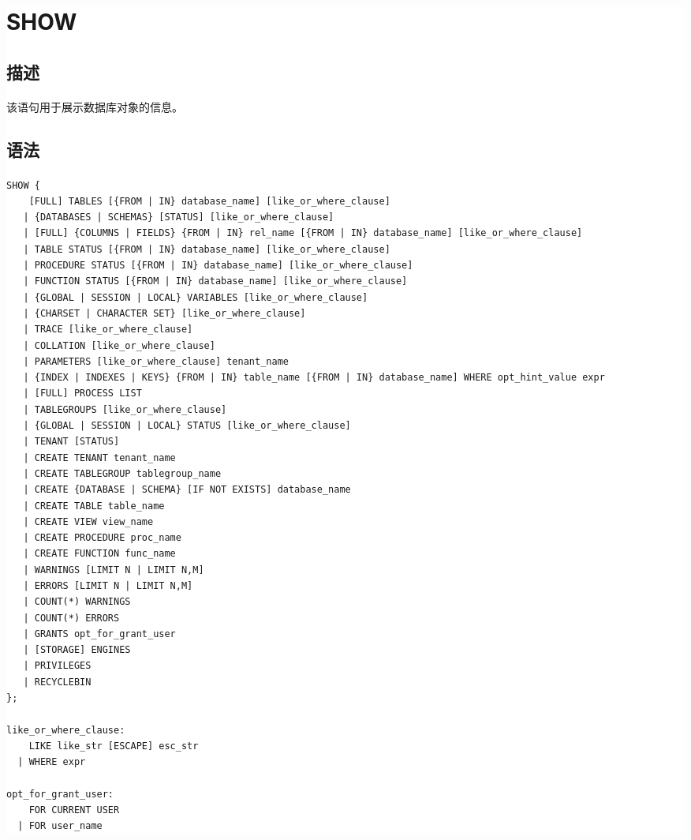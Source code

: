 SHOW
=========================



描述
-----------------------

该语句用于展示数据库对象的信息。

语法
-----------------------

```unknow
SHOW {
    [FULL] TABLES [{FROM | IN} database_name] [like_or_where_clause]
   | {DATABASES | SCHEMAS} [STATUS] [like_or_where_clause]
   | [FULL] {COLUMNS | FIELDS} {FROM | IN} rel_name [{FROM | IN} database_name] [like_or_where_clause]
   | TABLE STATUS [{FROM | IN} database_name] [like_or_where_clause]
   | PROCEDURE STATUS [{FROM | IN} database_name] [like_or_where_clause]
   | FUNCTION STATUS [{FROM | IN} database_name] [like_or_where_clause]
   | {GLOBAL | SESSION | LOCAL} VARIABLES [like_or_where_clause]
   | {CHARSET | CHARACTER SET} [like_or_where_clause]
   | TRACE [like_or_where_clause]
   | COLLATION [like_or_where_clause]
   | PARAMETERS [like_or_where_clause] tenant_name
   | {INDEX | INDEXES | KEYS} {FROM | IN} table_name [{FROM | IN} database_name] WHERE opt_hint_value expr
   | [FULL] PROCESS LIST
   | TABLEGROUPS [like_or_where_clause]
   | {GLOBAL | SESSION | LOCAL} STATUS [like_or_where_clause]
   | TENANT [STATUS]
   | CREATE TENANT tenant_name
   | CREATE TABLEGROUP tablegroup_name
   | CREATE {DATABASE | SCHEMA} [IF NOT EXISTS] database_name
   | CREATE TABLE table_name
   | CREATE VIEW view_name
   | CREATE PROCEDURE proc_name
   | CREATE FUNCTION func_name
   | WARNINGS [LIMIT N | LIMIT N,M]
   | ERRORS [LIMIT N | LIMIT N,M]
   | COUNT(*) WARNINGS
   | COUNT(*) ERRORS
   | GRANTS opt_for_grant_user
   | [STORAGE] ENGINES
   | PRIVILEGES
   | RECYCLEBIN
};

like_or_where_clause:
    LIKE like_str [ESCAPE] esc_str
  | WHERE expr

opt_for_grant_user:
    FOR CURRENT USER
  | FOR user_name 
```
